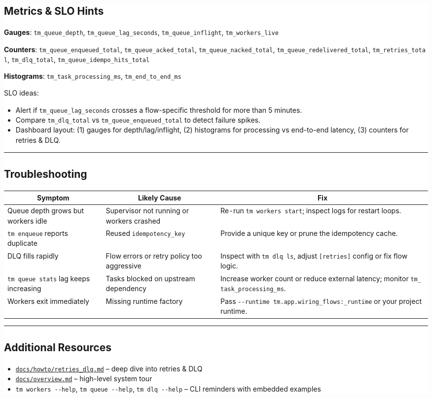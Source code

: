 
## Metrics & SLO Hints

**Gauges**: `tm_queue_depth`, `tm_queue_lag_seconds`, `tm_queue_inflight`, `tm_workers_live`

**Counters**: `tm_queue_enqueued_total`, `tm_queue_acked_total`, `tm_queue_nacked_total`, `tm_queue_redelivered_total`, `tm_retries_total`, `tm_dlq_total`, `tm_queue_idempo_hits_total`

**Histograms**: `tm_task_processing_ms`, `tm_end_to_end_ms`

SLO ideas:
- Alert if `tm_queue_lag_seconds` crosses a flow-specific threshold for more than 5 minutes.
- Compare `tm_dlq_total` vs `tm_queue_enqueued_total` to detect failure spikes.
- Dashboard layout: (1) gauges for depth/lag/inflight, (2) histograms for processing vs end-to-end latency, (3) counters for retries & DLQ.

---

## Troubleshooting

| Symptom | Likely Cause | Fix |
| --- | --- | --- |
| Queue depth grows but workers idle | Supervisor not running or workers crashed | Re-run `tm workers start`; inspect logs for restart loops. |
| `tm enqueue` reports duplicate | Reused `idempotency_key` | Provide a unique key or prune the idempotency cache. |
| DLQ fills rapidly | Flow errors or retry policy too aggressive | Inspect with `tm dlq ls`, adjust `[retries]` config or fix flow logic. |
| `tm queue stats` lag keeps increasing | Tasks blocked on upstream dependency | Increase worker count or reduce external latency; monitor `tm_task_processing_ms`. |
| Workers exit immediately | Missing runtime factory | Pass `--runtime tm.app.wiring_flows:_runtime` or your project runtime. |

---

## Additional Resources

- [`docs/howto/retries_dlq.md`](howto/retries_dlq.md) – deep dive into retries & DLQ
- [`docs/overview.md`](overview.md) – high-level system tour
- `tm workers --help`, `tm queue --help`, `tm dlq --help` – CLI reminders with embedded examples
